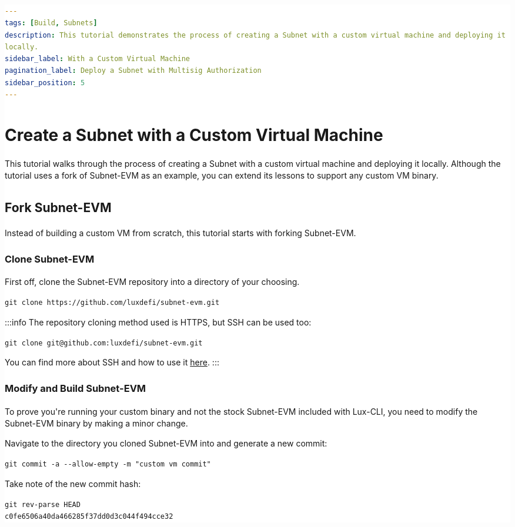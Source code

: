 ```yaml
---
tags: [Build, Subnets]
description: This tutorial demonstrates the process of creating a Subnet with a custom virtual machine and deploying it locally.
sidebar_label: With a Custom Virtual Machine
pagination_label: Deploy a Subnet with Multisig Authorization
sidebar_position: 5
---
```


# Create a Subnet with a Custom Virtual Machine

This tutorial walks through the process of creating a Subnet with a custom virtual machine and 
deploying it locally.
Although the tutorial uses a fork of Subnet-EVM as an example, you can extend its lessons to support
any custom VM binary.

## Fork Subnet-EVM

Instead of building a custom VM from scratch, this tutorial starts with forking Subnet-EVM.

### Clone Subnet-EVM

First off, clone the Subnet-EVM repository into a directory of your choosing.

```shell
git clone https://github.com/luxdefi/subnet-evm.git
```

:::info
The repository cloning method used is HTTPS, but SSH can be used too:

`git clone git@github.com:luxdefi/subnet-evm.git`

You can find more about SSH and how to use it 
[here](https://docs.github.com/en/authentication/connecting-to-github-with-ssh/about-ssh). 
:::

### Modify and Build Subnet-EVM

To prove you're running your custom binary and not the stock Subnet-EVM included with
Lux-CLI, you need to modify the Subnet-EVM binary by making a minor change.

Navigate to the directory you cloned Subnet-EVM into and generate a new commit:

```shell
git commit -a --allow-empty -m "custom vm commit"
```

Take note of the new commit hash:

```shell
git rev-parse HEAD
c0fe6506a40da466285f37dd0d3c044f494cce32
```
